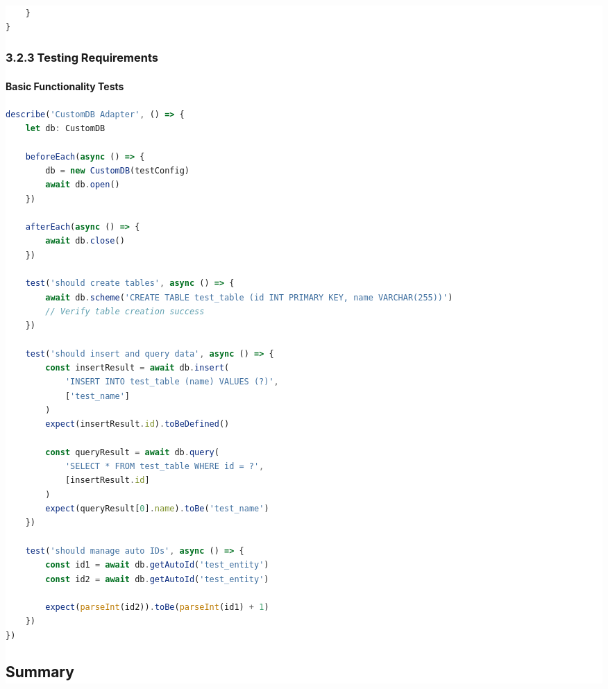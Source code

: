 ```typescript
    }
}
```

### 3.2.3 Testing Requirements

#### Basic Functionality Tests

```typescript
describe('CustomDB Adapter', () => {
    let db: CustomDB
    
    beforeEach(async () => {
        db = new CustomDB(testConfig)
        await db.open()
    })
    
    afterEach(async () => {
        await db.close()
    })
    
    test('should create tables', async () => {
        await db.scheme('CREATE TABLE test_table (id INT PRIMARY KEY, name VARCHAR(255))')
        // Verify table creation success
    })
    
    test('should insert and query data', async () => {
        const insertResult = await db.insert(
            'INSERT INTO test_table (name) VALUES (?)', 
            ['test_name']
        )
        expect(insertResult.id).toBeDefined()
        
        const queryResult = await db.query(
            'SELECT * FROM test_table WHERE id = ?', 
            [insertResult.id]
        )
        expect(queryResult[0].name).toBe('test_name')
    })
    
    test('should manage auto IDs', async () => {
        const id1 = await db.getAutoId('test_entity')
        const id2 = await db.getAutoId('test_entity')
        
        expect(parseInt(id2)).toBe(parseInt(id1) + 1)
    })
})
```

## Summary
